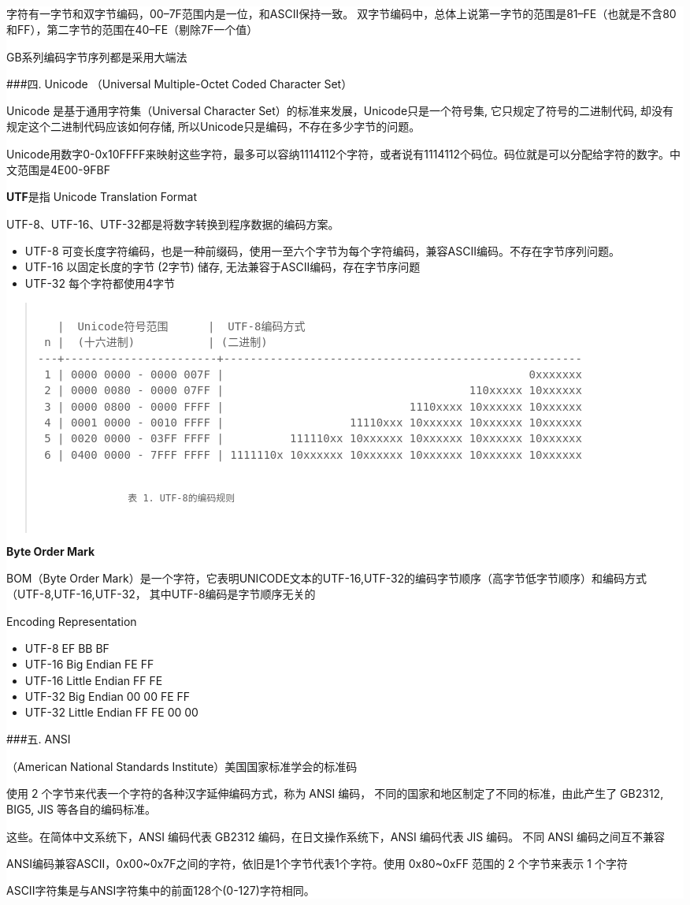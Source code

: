 字符有一字节和双字节编码，00–7F范围内是一位，和ASCII保持一致。
双字节编码中，总体上说第一字节的范围是81–FE（也就是不含80和FF），第二字节的范围在40–FE（剔除7F一个值）

GB系列编码字节序列都是采用大端法
  
###四. Unicode （Universal Multiple-Octet Coded Character Set）
  
  Unicode 是基于通用字符集（Universal Character Set）的标准来发展，Unicode只是一个符号集, 它只规定了符号的二进制代码, 却没有规定这个二进制代码应该如何存储, 所以Unicode只是编码，不存在多少字节的问题。
  
  Unicode用数字0-0x10FFFF来映射这些字符，最多可以容纳1114112个字符，或者说有1114112个码位。码位就是可以分配给字符的数字。中文范围是4E00-9FBF
  
  **UTF**是指 Unicode Translation Format
  
  UTF-8、UTF-16、UTF-32都是将数字转换到程序数据的编码方案。
  
* UTF-8 可变长度字符编码，也是一种前缀码，使用一至六个字节为每个字符编码，兼容ASCII编码。不存在字节序列问题。
* UTF-16 以固定长度的字节 (2字节) 储存, 无法兼容于ASCII编码，存在字节序问题
* UTF-32 每个字符都使用4字节
  
  
<blockquote><pre><span>
   |  Unicode符号范围      |  UTF-8编码方式
 n |  (十六进制)           | (二进制)
---+-----------------------+------------------------------------------------------
 1 | 0000 0000 - 0000 007F |                                              0xxxxxxx
 2 | 0000 0080 - 0000 07FF |                                     110xxxxx 10xxxxxx
 3 | 0000 0800 - 0000 FFFF |                            1110xxxx 10xxxxxx 10xxxxxx
 4 | 0001 0000 - 0010 FFFF |                   11110xxx 10xxxxxx 10xxxxxx 10xxxxxx
 5 | 0020 0000 - 03FF FFFF |          111110xx 10xxxxxx 10xxxxxx 10xxxxxx 10xxxxxx
 6 | 0400 0000 - 7FFF FFFF | 1111110x 10xxxxxx 10xxxxxx 10xxxxxx 10xxxxxx 10xxxxxx

                    表 1. UTF-8的编码规则
</span></pre></blockquote>
  
**Byte Order Mark**
  
  BOM（Byte Order Mark）是一个字符，它表明UNICODE文本的UTF-16,UTF-32的编码字节顺序（高字节低字节顺序）和编码方式（UTF-8,UTF-16,UTF-32， 其中UTF-8编码是字节顺序无关的
  
  Encoding Representation 
  
* UTF-8 EF BB BF 
* UTF-16 Big Endian FE FF 
* UTF-16 Little Endian FF FE 
* UTF-32 Big Endian 00 00 FE FF 
* UTF-32 Little Endian FF FE 00 00
  
###五. ANSI
  
  （American National Standards Institute）美国国家标准学会的标准码
  
  使用 2 个字节来代表一个字符的各种汉字延伸编码方式，称为 ANSI 编码， 不同的国家和地区制定了不同的标准，由此产生了 GB2312, BIG5, JIS 等各自的编码标准。
  
  这些。在简体中文系统下，ANSI 编码代表 GB2312 编码，在日文操作系统下，ANSI 编码代表 JIS 编码。 不同 ANSI 编码之间互不兼容
  
  ANSI编码兼容ASCII，0x00~0x7F之间的字符，依旧是1个字节代表1个字符。使用 0x80~0xFF 范围的 2 个字节来表示 1 个字符
  
  ASCII字符集是与ANSI字符集中的前面128个(0-127)字符相同。
  